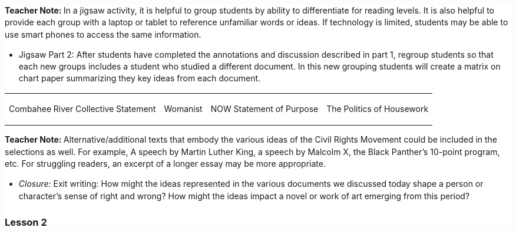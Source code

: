  <p>
  <strong>
   Teacher Note:
  </strong>
  In a jigsaw activity, it is helpful to group students by ability to differentiate for reading levels. It is also helpful to provide each group with a laptop or tablet to reference unfamiliar words or ideas. If technology is limited, students may be able to use smart phones to access the same information.
 </p>
 <ul>
  <li>
   Jigsaw Part 2: After students have completed the annotations and discussion described in part 1, regroup students so that each new groups includes a student who studied a different document. In this new grouping students will create a matrix on chart paper summarizing they key ideas from each document.
  </li>
 </ul>
 <table>
  <tr>
   <td>
    <p>
     Combahee River Collective Statement
    </p>
   </td>
   <td>
    <p>
     Womanist
    </p>
   </td>
   <td>
    <p>
     NOW Statement of Purpose
    </p>
   </td>
   <td>
    <p>
     The Politics of Housework
    </p>
   </td>
  </tr>
 </table>
 <p>
  <strong>
   Teacher Note:
  </strong>
  Alternative/additional texts that embody the various ideas of the Civil Rights Movement could be included in the selections as well. For example, A speech by Martin Luther King, a speech by Malcolm X, the Black Panther’s 10-point program, etc. For struggling readers, an excerpt of a longer essay may be more appropriate.
 </p>
 <ul>
  <li>
   <em>
    Closure:
   </em>
   Exit writing: How might the ideas represented in the various documents we discussed today shape a person or character’s sense of right and wrong? How might the ideas impact a novel or work of art emerging from this period?
  </li>
 </ul>
 <h3>
  Lesson 2
 </h3>
 <p>
